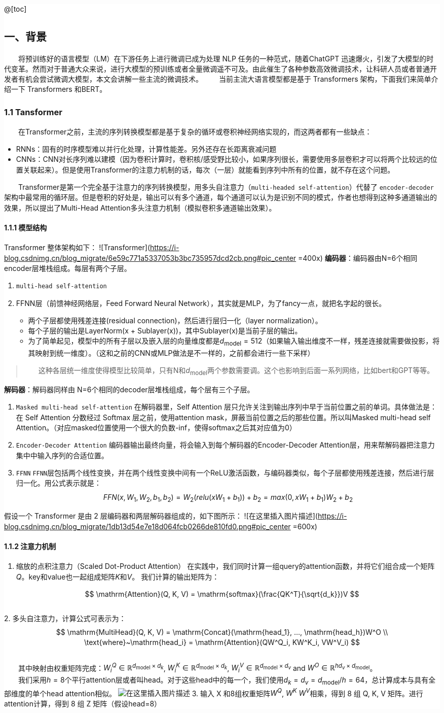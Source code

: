 ﻿@[toc]
## 一、背景
&#8195;&#8195;将预训练好的语言模型（LM）在下游任务上进行微调已成为处理 NLP 任务的一种范式，随着ChatGPT 迅速爆火，引发了大模型的时代变革。然而对于普通大众来说，进行大模型的预训练或者全量微调遥不可及。由此催生了各种参数高效微调技术，让科研人员或者普通开发者有机会尝试微调大模型，本文会讲解一些主流的微调技术。
&#8195;&#8195;当前主流大语言模型都是基于 Transformers 架构，下面我们来简单介绍一下 Transformers 和BERT。
### 1.1 Tansformer
&#8195;&#8195;在Transformer之前，主流的序列转换模型都是基于复杂的循环或卷积神经网络实现的，而这两者都有一些缺点：
- RNNs：固有的时序模型难以并行化处理，计算性能差。另外还存在长距离衰减问题
- CNNs：CNN对长序列难以建模（因为卷积计算时，卷积核/感受野比较小，如果序列很长，需要使用多层卷积才可以将两个比较远的位置关联起来）。但是使用Transformer的注意力机制的话，每次（一层）就能看到序列中所有的位置，就不存在这个问题。

&#8195;&#8195;Transformer是第一个完全基于注意力的序列转换模型，用多头自注意力（`multi-headed self-attention`）代替了 `encoder-decoder` 架构中最常用的循环层。但是卷积的好处是，输出可以有多个通道，每个通道可以认为是识别不同的模式，作者也想得到这种多通道输出的效果，所以提出了Multi-Head Attention多头注意力机制（模拟卷积多通道输出效果）。

#### 1.1.1 模型结构
Transformer 整体架构如下：
![Transformer](https://i-blog.csdnimg.cn/blog_migrate/6e59c771a5337053b3bc735957dcd2cb.png#pic_center =400x)
**编码器**：编码器由N=6个相同encoder层堆栈组成。每层有两个子层。
1. `multi-head self-attention`
2.  FFNN层（前馈神经网络层，Feed Forward Neural Network），其实就是MLP，为了fancy一点，就把名字起的很长。

	- 两个子层都使用残差连接(residual connection)，然后进行层归一化（layer normalization）。
	- 每个子层的输出是LayerNorm(x + Sublayer(x))，其中Sublayer(x)是当前子层的输出。
	- 为了简单起见，模型中的所有子层以及嵌入层的向量维度都是$d_{\text{model}}=512$（如果输入输出维度不一样，残差连接就需要做投影，将其映射到统一维度）。（这和之前的CNN或MLP做法是不一样的，之前都会进行一些下采样）
>&#8195;&#8195;这种各层统一维度使得模型比较简单，只有N和$d_{\text{model}}$两个参数需要调。这个也影响到后面一系列网络，比如bert和GPT等等。

**解码器**：解码器同样由 N=6个相同的decoder层堆栈组成，每个层有三个子层。

1. `Masked multi-head self-attention`
在解码器里，Self Attention 层只允许关注到输出序列中早于当前位置之前的单词。具体做法是：在 Self Attention 分数经过 Softmax 层之前，使用attention mask，屏蔽当前位置之后的那些位置。所以叫Masked multi-head self Attention。（对应masked位置使用一个很大的负数-inf，使得softmax之后其对应值为0）

2.  `Encoder-Decoder Attention` 
编码器输出最终向量，将会输入到每个解码器的Encoder-Decoder Attention层，用来帮解码器把注意力集中中输入序列的合适位置。
3.  `FFNN`
 `FFNN`层包括两个线性变换，并在两个线性变换中间有一个ReLU激活函数，与编码器类似，每个子层都使用残差连接，然后进行层归一化。用公式表示就是：
$$FFN(x, W_1, W_2, b_1, b_2) = W_{2}(relu(xW_{1}+b_{1}))+b_{2}=max(0, xW_1 + b_1)W_2 + b_2$$   

假设一个 Transformer 是由 2 层编码器和两层解码器组成的，如下图所示：
![在这里插入图片描述](https://i-blog.csdnimg.cn/blog_migrate/1db13d54e7e18d064fcb0266de810fd0.png#pic_center =600x)

#### 1.1.2 注意力机制
1. 缩放的点积注意力（Scaled Dot-Product Attention）
在实践中，我们同时计算一组query的attention函数，并将它们组合成一个矩阵$Q$。key和value也一起组成矩阵$K$和$V$。 我们计算的输出矩阵为：
                                                                 
$$                                                                         
   \mathrm{Attention}(Q, K, V) = \mathrm{softmax}(\frac{QK^T}{\sqrt{d_k}})V               
$$   
2. 多头自注意力，计算公式可表示为：
$$    
\mathrm{MultiHead}(Q, K, V) = \mathrm{Concat}(\mathrm{head_1}, ..., \mathrm{head_h})W^O    \\                                           
    \text{where}~\mathrm{head_i} = \mathrm{Attention}(QW^Q_i, KW^K_i, VW^V_i)                                
$$           
&#8195;&#8195;其中映射由权重矩阵完成：$W^Q_i \in \mathbb{R}^{d_{\text{model}} \times d_k}$, $W^K_i \in \mathbb{R}^{d_{\text{model}} \times d_k}$, $W^V_i \in \mathbb{R}^{d_{\text{model}} \times d_v}$ and $W^O \in \mathbb{R}^{hd_v \times d_{\text{model}}}$。<br>                                                                                                                                             &#8195;&#8195;我们采用$h=8$个平行attention层或者叫head。对于这些head中的每一个，我们使用$d_k=d_v=d_{\text{model}}/h=64$，总计算成本与具有全部维度的单个head attention相似。 
![在这里插入图片描述](https://i-blog.csdnimg.cn/blog_migrate/61bee88cfaf57023b7b89135a40fa6ae.png)
3. 输入 X 和8组权重矩阵$W^Q$, $W^K$ $W^V$相乘，得到 8 组 Q, K, V 矩阵。进行attention计算，得到 8 组 Z 矩阵（假设head=8）